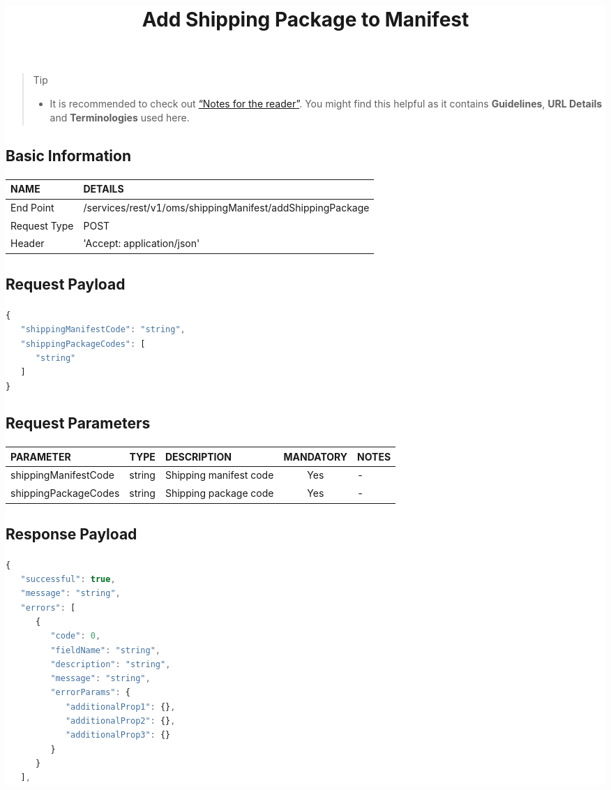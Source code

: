 ﻿---
id: shippingmanifest-addshippingpackage
title: Add Shipping Package to Manifest
permalink: docs/shippingmanifest-addshippingpackage.html
---

>Tip
>
> - It is recommended to check out [“Notes for the reader”](/docs/notes-for-reader.html). You might find this helpful as it contains **Guidelines**, **URL Details** and **Terminologies** used here.

## Basic Information

| NAME             | DETAILS                                                                 | 
| :----------------| :---------------------------------------------------------------------  | 
| End Point        | /services/rest/v1/oms/shippingManifest/addShippingPackage                           | 
| Request Type     | POST                                                                     | 
| Header           | 'Accept: application/json'                                               |     




## Request Payload

```js
{
   "shippingManifestCode": "string",
   "shippingPackageCodes": [
      "string"
   ]
}
```

## Request Parameters

| PARAMETER            | TYPE   | DESCRIPTION            | MANDATORY  | NOTES | 
|:---------------------|:------:|:-----------------------|:----------:|:------| 
| shippingManifestCode | string | Shipping manifest code | Yes        | -     | 
| shippingPackageCodes | string | Shipping package code  | Yes        | -     | 
 
 
 


## Response Payload

```js
{
   "successful": true,
   "message": "string",
   "errors": [
      {
         "code": 0,
         "fieldName": "string",
         "description": "string",
         "message": "string",
         "errorParams": {
            "additionalProp1": {},
            "additionalProp2": {},
            "additionalProp3": {}
         }
      }
   ],
```